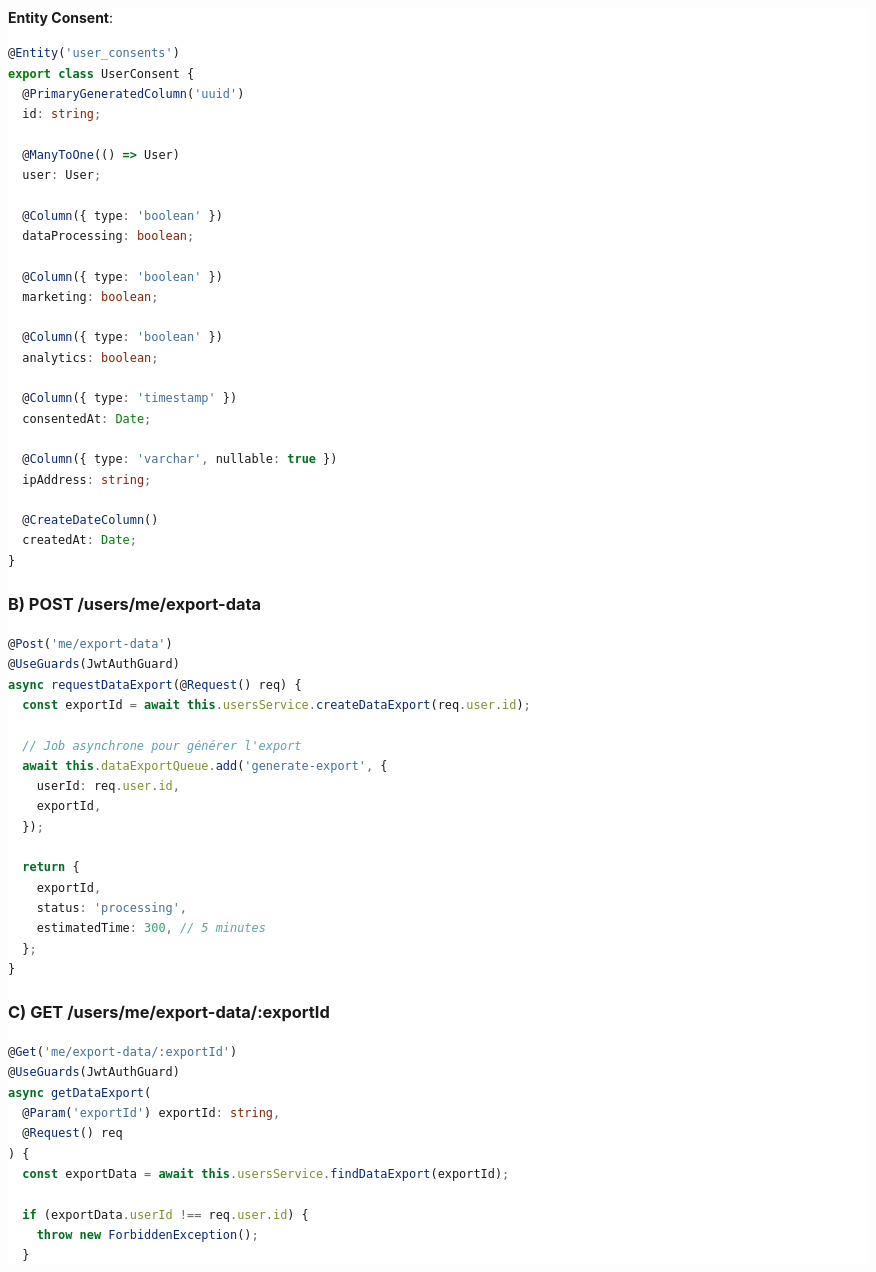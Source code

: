 **Entity Consent**:
```typescript
@Entity('user_consents')
export class UserConsent {
  @PrimaryGeneratedColumn('uuid')
  id: string;

  @ManyToOne(() => User)
  user: User;

  @Column({ type: 'boolean' })
  dataProcessing: boolean;

  @Column({ type: 'boolean' })
  marketing: boolean;

  @Column({ type: 'boolean' })
  analytics: boolean;

  @Column({ type: 'timestamp' })
  consentedAt: Date;

  @Column({ type: 'varchar', nullable: true })
  ipAddress: string;

  @CreateDateColumn()
  createdAt: Date;
}
```

### B) POST /users/me/export-data
```typescript
@Post('me/export-data')
@UseGuards(JwtAuthGuard)
async requestDataExport(@Request() req) {
  const exportId = await this.usersService.createDataExport(req.user.id);

  // Job asynchrone pour générer l'export
  await this.dataExportQueue.add('generate-export', {
    userId: req.user.id,
    exportId,
  });

  return {
    exportId,
    status: 'processing',
    estimatedTime: 300, // 5 minutes
  };
}
```

### C) GET /users/me/export-data/:exportId
```typescript
@Get('me/export-data/:exportId')
@UseGuards(JwtAuthGuard)
async getDataExport(
  @Param('exportId') exportId: string,
  @Request() req
) {
  const exportData = await this.usersService.findDataExport(exportId);

  if (exportData.userId !== req.user.id) {
    throw new ForbiddenException();
  }
```